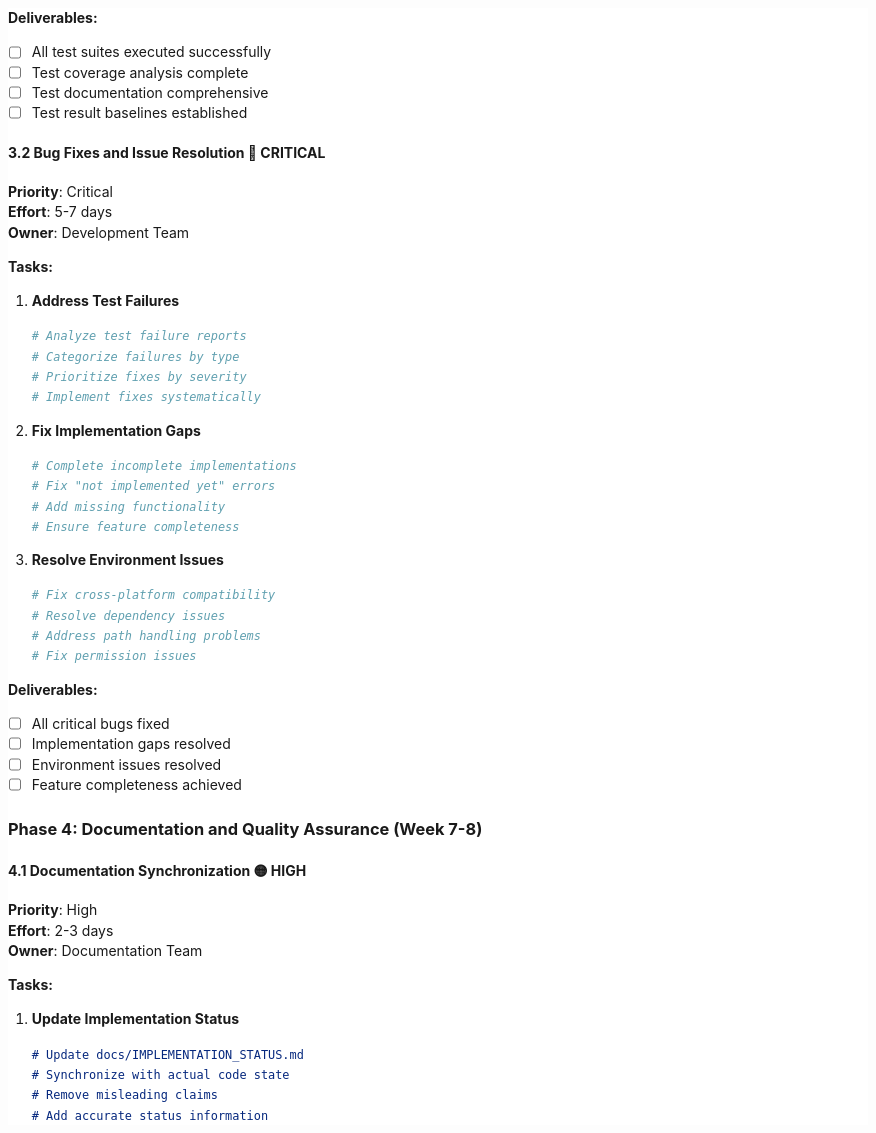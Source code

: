 **Deliverables:**
- [ ] All test suites executed successfully
- [ ] Test coverage analysis complete
- [ ] Test documentation comprehensive
- [ ] Test result baselines established

#### **3.2 Bug Fixes and Issue Resolution** 🔴 **CRITICAL**
**Priority**: Critical  
**Effort**: 5-7 days  
**Owner**: Development Team

**Tasks:**
1. **Address Test Failures**
   ```bash
   # Analyze test failure reports
   # Categorize failures by type
   # Prioritize fixes by severity
   # Implement fixes systematically
   ```

2. **Fix Implementation Gaps**
   ```perl
   # Complete incomplete implementations
   # Fix "not implemented yet" errors
   # Add missing functionality
   # Ensure feature completeness
   ```

3. **Resolve Environment Issues**
   ```bash
   # Fix cross-platform compatibility
   # Resolve dependency issues
   # Address path handling problems
   # Fix permission issues
   ```

**Deliverables:**
- [ ] All critical bugs fixed
- [ ] Implementation gaps resolved
- [ ] Environment issues resolved
- [ ] Feature completeness achieved

### **Phase 4: Documentation and Quality Assurance (Week 7-8)**

#### **4.1 Documentation Synchronization** 🟡 **HIGH**
**Priority**: High  
**Effort**: 2-3 days  
**Owner**: Documentation Team

**Tasks:**
1. **Update Implementation Status**
   ```markdown
   # Update docs/IMPLEMENTATION_STATUS.md
   # Synchronize with actual code state
   # Remove misleading claims
   # Add accurate status information
   ```
